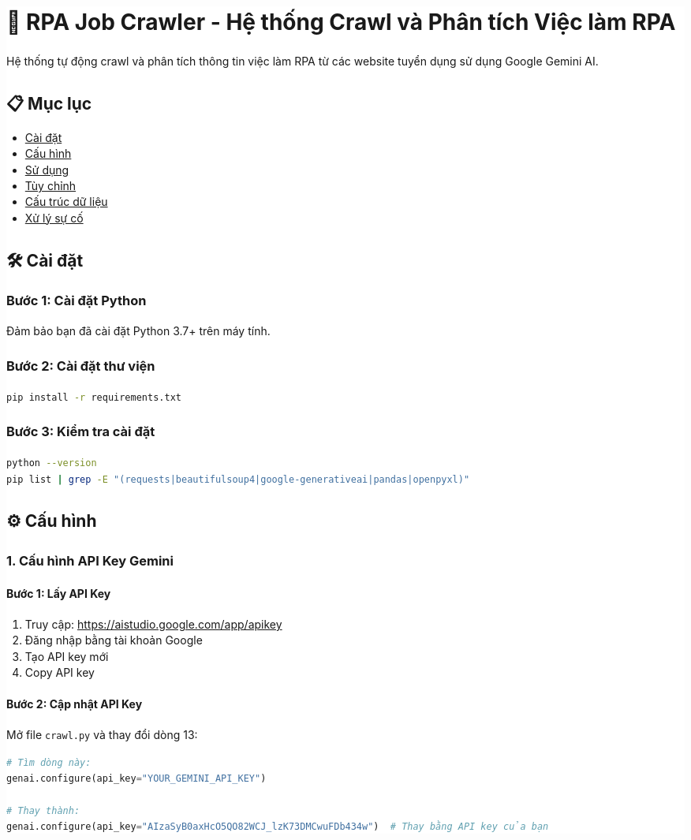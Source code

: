# 🚀 RPA Job Crawler - Hệ thống Crawl và Phân tích Việc làm RPA

Hệ thống tự động crawl và phân tích thông tin việc làm RPA từ các website tuyển dụng sử dụng Google Gemini AI.

## 📋 Mục lục

- [Cài đặt](#cài-đặt)
- [Cấu hình](#cấu-hình)
- [Sử dụng](#sử-dụng)
- [Tùy chỉnh](#tùy-chỉnh)
- [Cấu trúc dữ liệu](#cấu-trúc-dữ-liệu)
- [Xử lý sự cố](#xử-lý-sự-cố)

## 🛠️ Cài đặt

### Bước 1: Cài đặt Python
Đảm bảo bạn đã cài đặt Python 3.7+ trên máy tính.

### Bước 2: Cài đặt thư viện
```bash
pip install -r requirements.txt
```

### Bước 3: Kiểm tra cài đặt
```bash
python --version
pip list | grep -E "(requests|beautifulsoup4|google-generativeai|pandas|openpyxl)"
```

## ⚙️ Cấu hình

### 1. Cấu hình API Key Gemini

#### Bước 1: Lấy API Key
1. Truy cập: https://aistudio.google.com/app/apikey
2. Đăng nhập bằng tài khoản Google
3. Tạo API key mới
4. Copy API key

#### Bước 2: Cập nhật API Key
Mở file `crawl.py` và thay đổi dòng 13:

```python
# Tìm dòng này:
genai.configure(api_key="YOUR_GEMINI_API_KEY")

# Thay thành:
genai.configure(api_key="AIzaSyB0axHcO5QO82WCJ_lzK73DMCwuFDb434w")  # Thay bằng API key của bạn
```
